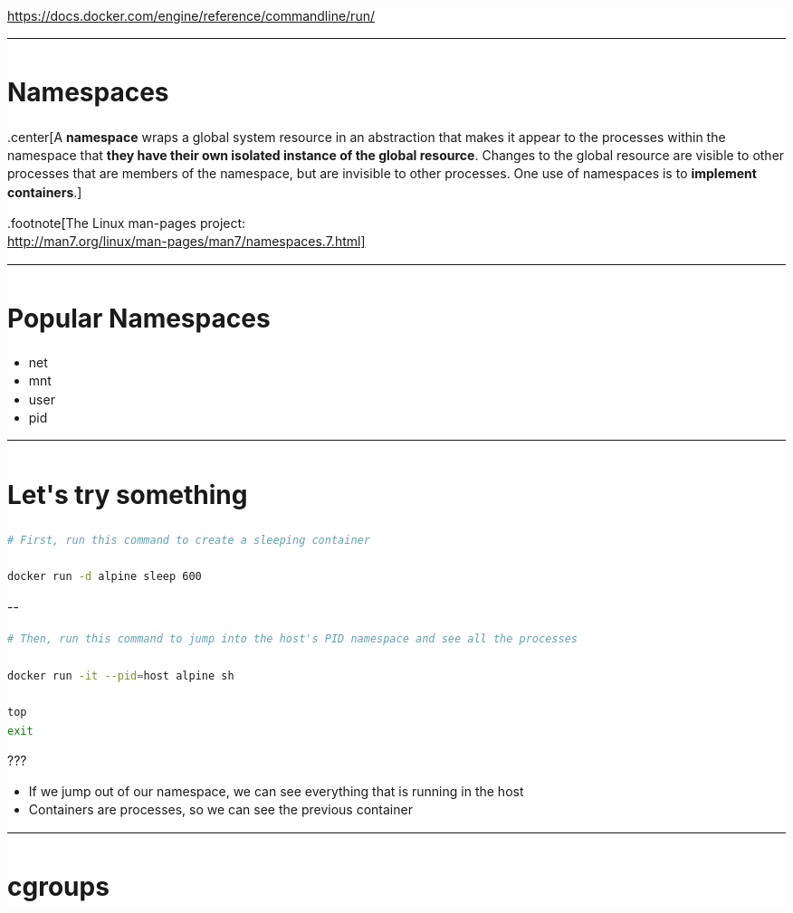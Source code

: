 https://docs.docker.com/engine/reference/commandline/run/

---

# Namespaces

.center[A **namespace** wraps a global system resource in an abstraction that makes it appear to the processes within the namespace that **they have their own isolated instance of the global resource**. Changes to the global resource are visible to other processes that are members of the namespace, but are invisible to other processes. One use of namespaces is to **implement containers**.]

.footnote[The Linux man-pages project:<br />http://man7.org/linux/man-pages/man7/namespaces.7.html]

---

# Popular Namespaces

* net
* mnt
* user
* pid

---

# Let's try something

```bash
# First, run this command to create a sleeping container

docker run -d alpine sleep 600
```

--
```bash
# Then, run this command to jump into the host's PID namespace and see all the processes

docker run -it --pid=host alpine sh

top
exit
```

???

* If we jump out of our namespace, we can see everything that is running in the host
* Containers are processes, so we can see the previous container

---


# cgroups
